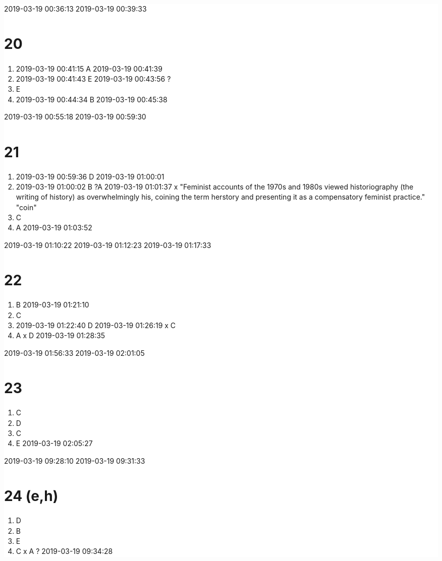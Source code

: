 
2019-03-19 00:36:13
2019-03-19 00:39:33
# 20
1. 2019-03-19 00:41:15 A 2019-03-19 00:41:39
2. 2019-03-19 00:41:43 E 2019-03-19 00:43:56 ?
3. E
4. 2019-03-19 00:44:34 B 2019-03-19 00:45:38

2019-03-19 00:55:18
2019-03-19 00:59:30
# 21
1. 2019-03-19 00:59:36
D 2019-03-19 01:00:01
2.  2019-03-19 01:00:02 B ?A 2019-03-19 01:01:37 x 
"Feminist accounts of the 1970s and 1980s viewed historiography (the writing of history) as overwhelmingly his, coining the term herstory and presenting it as a compensatory feminist practice."
"coin"
3. C
4. A
2019-03-19 01:03:52

2019-03-19 01:10:22
2019-03-19 01:12:23
2019-03-19 01:17:33
# 22
1. B
2019-03-19 01:21:10
2. C
3. 2019-03-19 01:22:40 D 2019-03-19 01:26:19 x C
4. A x D
2019-03-19 01:28:35


2019-03-19 01:56:33
2019-03-19 02:01:05
# 23
1. C 
2. D
3. C
4. E
2019-03-19 02:05:27


2019-03-19 09:28:10
2019-03-19 09:31:33
# 24 (e,h)
1. D
2. B
3. E
4. C x A ?
2019-03-19 09:34:28 
